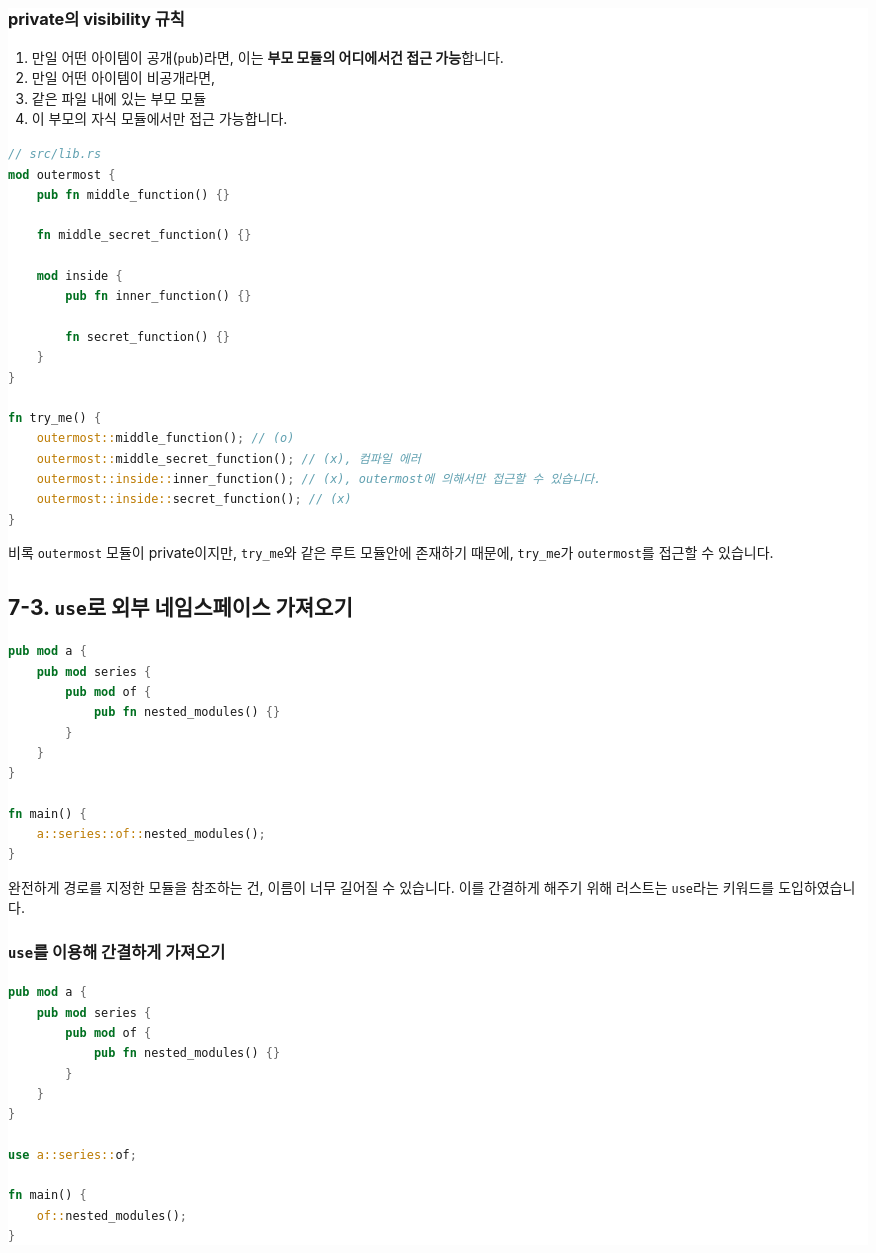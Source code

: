 ### private의 visibility 규칙
1. 만일 어떤 아이템이 공개(`pub`)라면, 이는 **부모 모듈의 어디에서건 접근 가능**합니다.
2. 만일 어떤 아이템이 비공개라면, 
  1. 같은 파일 내에 있는 부모 모듈
  2. 이 부모의 자식 모듈에서만 접근 가능합니다.


```rs
// src/lib.rs
mod outermost {
    pub fn middle_function() {}

    fn middle_secret_function() {}

    mod inside {
        pub fn inner_function() {}

        fn secret_function() {}
    }
}

fn try_me() {
    outermost::middle_function(); // (o)
    outermost::middle_secret_function(); // (x), 컴파일 에러
    outermost::inside::inner_function(); // (x), outermost에 의해서만 접근할 수 있습니다.
    outermost::inside::secret_function(); // (x)
}
```

비록 `outermost` 모듈이 private이지만, `try_me`와 같은 루트 모듈안에 존재하기 때문에, `try_me`가 `outermost`를 접근할 수 있습니다.


## 7-3. `use`로 외부 네임스페이스 가져오기

```rs
pub mod a {
    pub mod series {
        pub mod of {
            pub fn nested_modules() {}
        }
    }
}

fn main() {
    a::series::of::nested_modules();
}
```

완전하게 경로를 지정한 모듈을 참조하는 건, 이름이 너무 길어질 수 있습니다. 이를 간결하게 해주기 위해 러스트는 `use`라는 키워드를 도입하였습니다.

### `use`를 이용해 간결하게 가져오기

```rs
pub mod a {
    pub mod series {
        pub mod of {
            pub fn nested_modules() {}
        }
    }
}

use a::series::of;

fn main() {
    of::nested_modules();
}
```